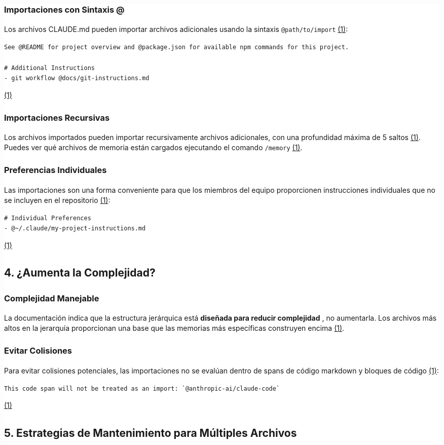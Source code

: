 ### Importaciones con Sintaxis @

Los archivos CLAUDE.md pueden importar archivos adicionales usando la sintaxis `@path/to/import` [(1)](https://docs.claude.com/en/docs/claude-code/memory#claude-md-imports):

```
See @README for project overview and @package.json for available npm commands for this project.

# Additional Instructions
- git workflow @docs/git-instructions.md
```

[(1)](https://docs.claude.com/en/docs/claude-code/memory#claude-md-imports)

### Importaciones Recursivas

Los archivos importados pueden importar recursivamente archivos adicionales, con una profundidad máxima de 5 saltos [(1)](https://docs.claude.com/en/docs/claude-code/memory#claude-md-imports). Puedes ver qué archivos de memoria están cargados ejecutando el comando `/memory` [(1)](https://docs.claude.com/en/docs/claude-code/memory#claude-md-imports).

### Preferencias Individuales

Las importaciones son una forma conveniente para que los miembros del equipo proporcionen instrucciones individuales que no se incluyen en el repositorio [(1)](https://docs.claude.com/en/docs/claude-code/memory#claude-md-imports):

```
# Individual Preferences
- @~/.claude/my-project-instructions.md
```

[(1)](https://docs.claude.com/en/docs/claude-code/memory#claude-md-imports)

## 4. ¿Aumenta la Complejidad?

### Complejidad Manejable

La documentación indica que la estructura jerárquica está  **diseñada para reducir complejidad** , no aumentarla. Los archivos más altos en la jerarquía proporcionan una base que las memorias más específicas construyen encima [(1)](https://docs.claude.com/en/docs/claude-code/memory#claude-md-imports).

### Evitar Colisiones

Para evitar colisiones potenciales, las importaciones no se evalúan dentro de spans de código markdown y bloques de código [(1)](https://docs.claude.com/en/docs/claude-code/memory#claude-md-imports):

```
This code span will not be treated as an import: `@anthropic-ai/claude-code`
```

[(1)](https://docs.claude.com/en/docs/claude-code/memory#claude-md-imports)

## 5. Estrategias de Mantenimiento para Múltiples Archivos

